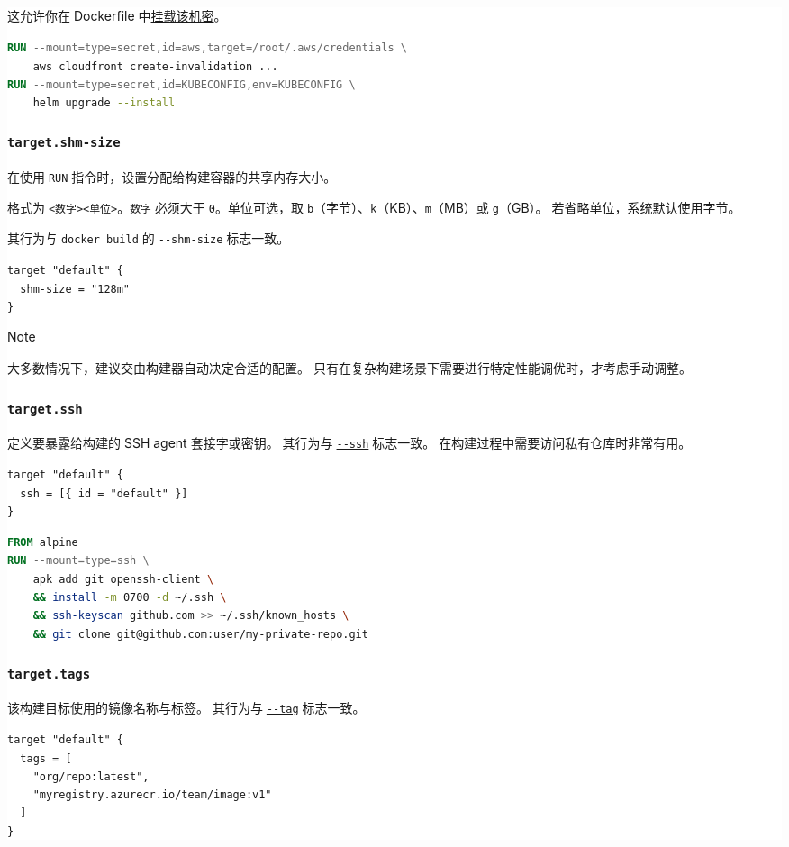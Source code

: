 这允许你在 Dockerfile 中[挂载该机密][run_mount_secret]。

```dockerfile
RUN --mount=type=secret,id=aws,target=/root/.aws/credentials \
    aws cloudfront create-invalidation ...
RUN --mount=type=secret,id=KUBECONFIG,env=KUBECONFIG \
    helm upgrade --install
```

### `target.shm-size`

在使用 `RUN` 指令时，设置分配给构建容器的共享内存大小。

格式为 `<数字><单位>`。`数字` 必须大于 `0`。单位可选，取 `b`（字节）、`k`（KB）、`m`（MB）或 `g`（GB）。
若省略单位，系统默认使用字节。

其行为与 `docker build` 的 `--shm-size` 标志一致。

```hcl
target "default" {
  shm-size = "128m"
}
```

> [!NOTE]
> 大多数情况下，建议交由构建器自动决定合适的配置。
> 只有在复杂构建场景下需要进行特定性能调优时，才考虑手动调整。

### `target.ssh`

定义要暴露给构建的 SSH agent 套接字或密钥。
其行为与 [`--ssh`][ssh] 标志一致。
在构建过程中需要访问私有仓库时非常有用。

```hcl
target "default" {
  ssh = [{ id = "default" }]
}
```

```dockerfile
FROM alpine
RUN --mount=type=ssh \
    apk add git openssh-client \
    && install -m 0700 -d ~/.ssh \
    && ssh-keyscan github.com >> ~/.ssh/known_hosts \
    && git clone git@github.com:user/my-private-repo.git
```

### `target.tags`

该构建目标使用的镜像名称与标签。
其行为与 [`--tag`][tag] 标志一致。

```hcl
target "default" {
  tags = [
    "org/repo:latest",
    "myregistry.azurecr.io/team/image:v1"
  ]
}
```


[add-host]: https://docs.docker.com/reference/cli/docker/buildx/build/#add-host
[attestations]: https://docs.docker.com/build/attestations/
[bake_stdlib]: https://github.com/docker/buildx/blob/master/docs/bake-stdlib.md
[build-arg]: https://docs.docker.com/reference/cli/docker/image/build/#build-arg
[build-context]: https://docs.docker.com/reference/cli/docker/buildx/build/#build-context
[cache-backends]: https://docs.docker.com/build/cache/backends/
[cache-from]: https://docs.docker.com/reference/cli/docker/buildx/build/#cache-from
[cache-to]: https://docs.docker.com/reference/cli/docker/buildx/build/#cache-to
[context]: https://docs.docker.com/reference/cli/docker/buildx/build/#build-context
[file]: https://docs.docker.com/reference/cli/docker/image/build/#file
[go-cty]: https://github.com/zclconf/go-cty/tree/main/cty/function/stdlib
[hcl-funcs]: https://docs.docker.com/build/bake/hcl-funcs/
[output]: https://docs.docker.com/reference/cli/docker/buildx/build/#output
[platform]: https://docs.docker.com/reference/cli/docker/buildx/build/#platform
[run_mount_secret]: https://docs.docker.com/reference/dockerfile/#run---mounttypesecret
[secret]: https://docs.docker.com/reference/cli/docker/buildx/build/#secret
[ssh]: https://docs.docker.com/reference/cli/docker/buildx/build/#ssh
[tag]: https://docs.docker.com/reference/cli/docker/image/build/#tag
[target]: https://docs.docker.com/reference/cli/docker/image/build/#target
[typeexpr]: https://github.com/hashicorp/hcl/tree/main/ext/typeexpr
[userfunc]: https://github.com/hashicorp/hcl/tree/main/ext/userfunc